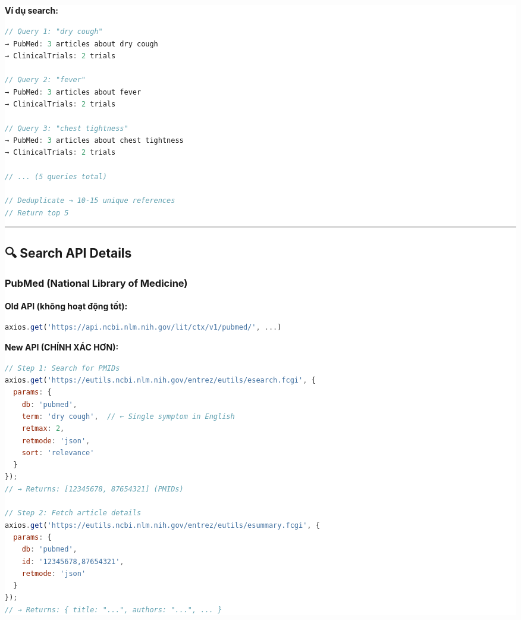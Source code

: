 **Ví dụ search:**
```javascript
// Query 1: "dry cough"
→ PubMed: 3 articles about dry cough
→ ClinicalTrials: 2 trials

// Query 2: "fever"  
→ PubMed: 3 articles about fever
→ ClinicalTrials: 2 trials

// Query 3: "chest tightness"
→ PubMed: 3 articles about chest tightness
→ ClinicalTrials: 2 trials

// ... (5 queries total)

// Deduplicate → 10-15 unique references
// Return top 5
```

---

## 🔍 Search API Details

### PubMed (National Library of Medicine)

**Old API (không hoạt động tốt):**
```javascript
axios.get('https://api.ncbi.nlm.nih.gov/lit/ctx/v1/pubmed/', ...)
```

**New API (CHÍNH XÁC HƠN):**
```javascript
// Step 1: Search for PMIDs
axios.get('https://eutils.ncbi.nlm.nih.gov/entrez/eutils/esearch.fcgi', {
  params: {
    db: 'pubmed',
    term: 'dry cough',  // ← Single symptom in English
    retmax: 2,
    retmode: 'json',
    sort: 'relevance'
  }
});
// → Returns: [12345678, 87654321] (PMIDs)

// Step 2: Fetch article details
axios.get('https://eutils.ncbi.nlm.nih.gov/entrez/eutils/esummary.fcgi', {
  params: {
    db: 'pubmed',
    id: '12345678,87654321',
    retmode: 'json'
  }
});
// → Returns: { title: "...", authors: "...", ... }
```
